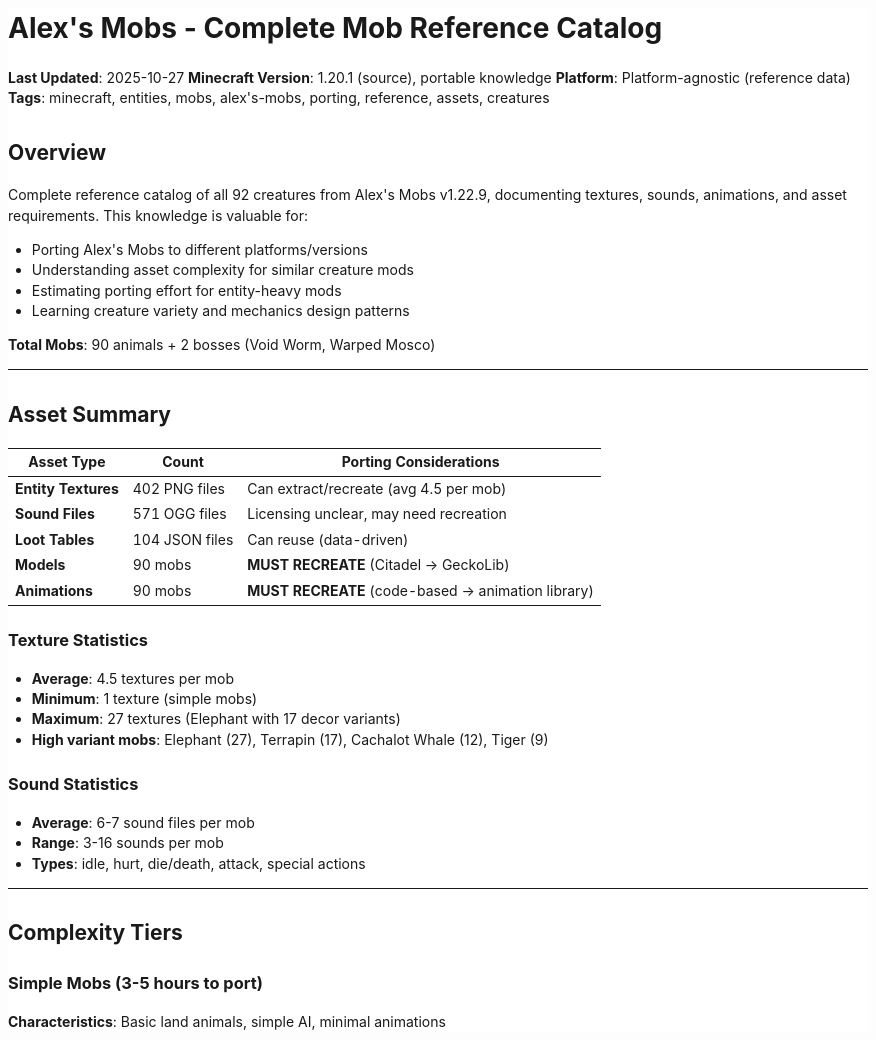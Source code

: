 # Alex's Mobs - Complete Mob Reference Catalog

**Last Updated**: 2025-10-27
**Minecraft Version**: 1.20.1 (source), portable knowledge
**Platform**: Platform-agnostic (reference data)
**Tags**: minecraft, entities, mobs, alex's-mobs, porting, reference, assets, creatures

## Overview

Complete reference catalog of all 92 creatures from Alex's Mobs v1.22.9, documenting textures, sounds, animations, and asset requirements. This knowledge is valuable for:
- Porting Alex's Mobs to different platforms/versions
- Understanding asset complexity for similar creature mods
- Estimating porting effort for entity-heavy mods
- Learning creature variety and mechanics design patterns

**Total Mobs**: 90 animals + 2 bosses (Void Worm, Warped Mosco)

---

## Asset Summary

| Asset Type | Count | Porting Considerations |
|------------|-------|------------------------|
| **Entity Textures** | 402 PNG files | Can extract/recreate (avg 4.5 per mob) |
| **Sound Files** | 571 OGG files | Licensing unclear, may need recreation |
| **Loot Tables** | 104 JSON files | Can reuse (data-driven) |
| **Models** | 90 mobs | **MUST RECREATE** (Citadel → GeckoLib) |
| **Animations** | 90 mobs | **MUST RECREATE** (code-based → animation library) |

### Texture Statistics
- **Average**: 4.5 textures per mob
- **Minimum**: 1 texture (simple mobs)
- **Maximum**: 27 textures (Elephant with 17 decor variants)
- **High variant mobs**: Elephant (27), Terrapin (17), Cachalot Whale (12), Tiger (9)

### Sound Statistics
- **Average**: 6-7 sound files per mob
- **Range**: 3-16 sounds per mob
- **Types**: idle, hurt, die/death, attack, special actions

---

## Complexity Tiers

### Simple Mobs (3-5 hours to port)
**Characteristics**: Basic land animals, simple AI, minimal animations
